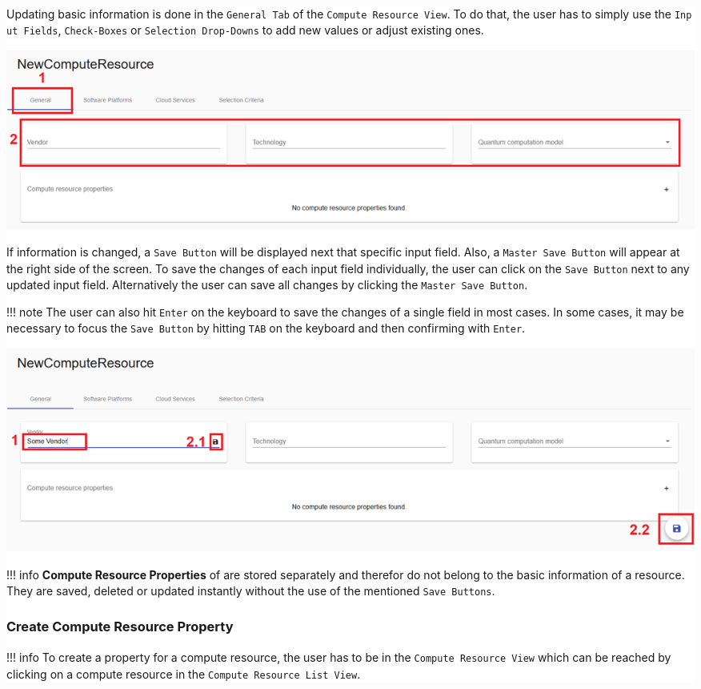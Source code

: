 Updating basic information is done in the ``General Tab`` of the ``Compute Resource View``. To do that, the user has to simply use the ``Input Fields``, ``Check-Boxes`` or ``Selection Drop-Downs`` to add new values or adjust existing ones.

![alt text](./../images/compute_resource/Update_Compute_Resource_-_Step_1.PNG "General Tab of Compute Resource View")

If information is changed, a ``Save Button`` will be displayed next that specific input field. Also, a ``Master Save Button`` will appear at the right side of the screen. To save the changes of each input field individually, the user can click on the ``Save Button`` next to any updated input field. Alternatively the user can save all changes by clicking the ``Master Save Button``.

!!! note 
    The user can also hit ``Enter`` on the keyboard to save the changes of a single field in most cases. In some cases, it may be necessary to focus the ``Save Button`` by hitting ``TAB`` on the keyboard and then confirming with ``Enter``.
	
![alt text](./../images/compute_resource/Update_Compute_Resource_-_Step_2.PNG "Saving the changes")

!!! info 
	**Compute Resource Properties** of are stored separately and therefor do not belong to the basic information of a resource. They are saved, deleted or updated instantly without the use of the mentioned ``Save Buttons``.
	
### Create Compute Resource Property

!!! info 
    To create a property for a compute resource,  the user has to be in the ``Compute Resource View`` which can be reached by clicking on a compute resource in the ``Compute Resource List View``.
	